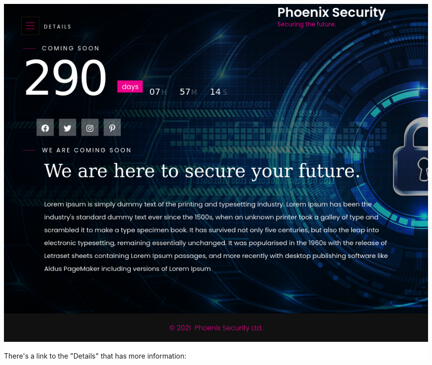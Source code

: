![image*](/img/image-20220214161152818.png)

There's a link to the "Details" that has more information:
